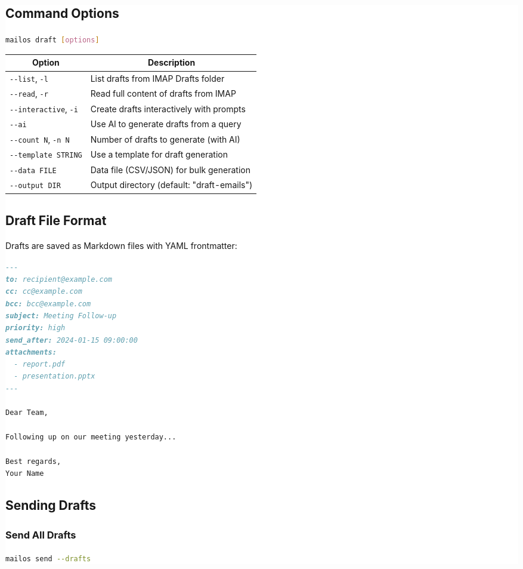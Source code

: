 ## Command Options

```bash
mailos draft [options]
```

| Option | Description |
|--------|-------------|
| `--list`, `-l` | List drafts from IMAP Drafts folder |
| `--read`, `-r` | Read full content of drafts from IMAP |
| `--interactive`, `-i` | Create drafts interactively with prompts |
| `--ai` | Use AI to generate drafts from a query |
| `--count N`, `-n N` | Number of drafts to generate (with AI) |
| `--template STRING` | Use a template for draft generation |
| `--data FILE` | Data file (CSV/JSON) for bulk generation |
| `--output DIR` | Output directory (default: "draft-emails") |

## Draft File Format

Drafts are saved as Markdown files with YAML frontmatter:

```markdown
---
to: recipient@example.com
cc: cc@example.com
bcc: bcc@example.com
subject: Meeting Follow-up
priority: high
send_after: 2024-01-15 09:00:00
attachments:
  - report.pdf
  - presentation.pptx
---

Dear Team,

Following up on our meeting yesterday...

Best regards,
Your Name
```

## Sending Drafts

### Send All Drafts
```bash
mailos send --drafts
```
